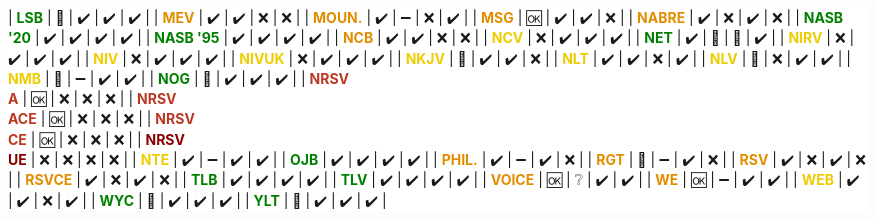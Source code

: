 |      <span style="font-weight:bold;color:green;">LSB</span>      |     👑     |    ✔️    |     ✔️     |     ✔️      |
|     <span style="font-weight:bold;color:#E28D00;">MEV</span>     |     ✔️     |    ✔️    |     ❌     |     ❌      |
|    <span style="font-weight:bold;color:#E28D00;">MOUN.</span>    |     ✔️     |    ➖    |     ❌     |     ✔️      |
|     <span style="font-weight:bold;color:#E28D00;">MSG</span>     |     🆗     |    ✔️    |     ✔️     |     ❌      |
|    <span style="font-weight:bold;color:#E28D00;">NABRE</span>    |     ✔️     |    ❌    |     ✔️     |     ❌      |
|   <span style="font-weight:bold;color:green;">NASB '20</span>    |     ✔️     |    ✔️    |     ✔️     |     ✔️      |
|   <span style="font-weight:bold;color:green;">NASB '95</span>    |     ✔️     |    ✔️    |     ✔️     |     ✔️      |
|     <span style="font-weight:bold;color:#E28D00;">NCB</span>     |     ✔️     |    ✔️    |     ❌     |     ❌      |
|     <span style="font-weight:bold;color:#efcc00;">NCV</span>     |     ❌     |    ✔️    |     ✔️     |     ✔️      |
|      <span style="font-weight:bold;color:green;">NET</span>      |     ✔️     |    🦶    |     👑     |     ✔️      |
|    <span style="font-weight:bold;color:#efcc00;">NIRV</span>     |     ❌     |    ✔️    |     ✔️     |     ✔️      |
|     <span style="font-weight:bold;color:#efcc00;">NIV</span>     |     ❌     |    ✔️    |     ✔️     |     ✔️      |
|    <span style="font-weight:bold;color:#efcc00;">NIVUK</span>    |     ❌     |    ✔️    |     ✔️     |     ✔️      |
|    <span style="font-weight:bold;color:#efcc00;">NKJV</span>     |     👑     |    ✔️    |     ✔️     |     ❌      |
|     <span style="font-weight:bold;color:#efcc00;">NLT</span>     |     ✔️     |    ✔️    |     ❌     |     ✔️      |
|     <span style="font-weight:bold;color:#efcc00;">NLV</span>     |     👑     |    ❌    |     ✔️     |     ✔️      |
|     <span style="font-weight:bold;color:#efcc00;">NMB</span>     |     👑     |    ➖    |     ✔️     |     ✔️      |
|      <span style="font-weight:bold;color:green;">NOG</span>      |     👑     |    ✔️    |     ✔️     |     ✔️      |
|  <span style="font-weight:bold;color:#BC3823;">NRSV<br>A</span>  |     🆗     |    ❌    |     ❌     |     ❌      |
| <span style="font-weight:bold;color:#BC3823;">NRSV<br>ACE</span> |     🆗     |    ❌    |     ❌     |     ❌      |
| <span style="font-weight:bold;color:#BC3823;">NRSV<br>CE</span>  |     🆗     |    ❌    |     ❌     |     ❌      |
| <span style="font-weight:bold;color:darkred;">NRSV<br>UE</span>  |     ❌     |    ❌    |     ❌     |     ❌      |
|     <span style="font-weight:bold;color:#efcc00;">NTE</span>     |     ✔️     |    ➖    |     ✔️     |     ✔️      |
|      <span style="font-weight:bold;color:green;">OJB</span>      |     ✔️     |    ✔️    |     ✔️     |     ✔️      |
|    <span style="font-weight:bold;color:#E28D00;">PHIL.</span>    |     ✔️     |    ➖    |     ✔️     |     ❌      |
|     <span style="font-weight:bold;color:#E28D00;">RGT</span>     |     👑     |    ➖    |     ✔️     |     ❌      |
|     <span style="font-weight:bold;color:#E28D00;">RSV</span>     |     ✔️     |    ❌    |     ✔️     |     ❌      |
|    <span style="font-weight:bold;color:#E28D00;">RSVCE</span>    |     ✔️     |    ❌    |     ✔️     |     ❌      |
|      <span style="font-weight:bold;color:green;">TLB</span>      |     ✔️     |    ✔️    |     ✔️     |     ✔️      |
|      <span style="font-weight:bold;color:green;">TLV</span>      |     ✔️     |    ✔️    |     ✔️     |     ✔️      |
|    <span style="font-weight:bold;color:#E28D00;">VOICE</span>    |     🆗     |    ❔    |     ✔️     |     ✔️      |
|     <span style="font-weight:bold;color:#E28D00;">WE</span>      |     🆗     |    ➖    |     ✔️     |     ✔️      |
|     <span style="font-weight:bold;color:#efcc00;">WEB</span>     |     ✔️     |    ✔️    |     ❌     |     ✔️      |
|      <span style="font-weight:bold;color:green;">WYC</span>      |     👑     |    ✔️    |     ✔️     |     ✔️      |
|      <span style="font-weight:bold;color:green;">YLT</span>      |     👑     |    ✔️    |     ✔️     |     ✔️      |
